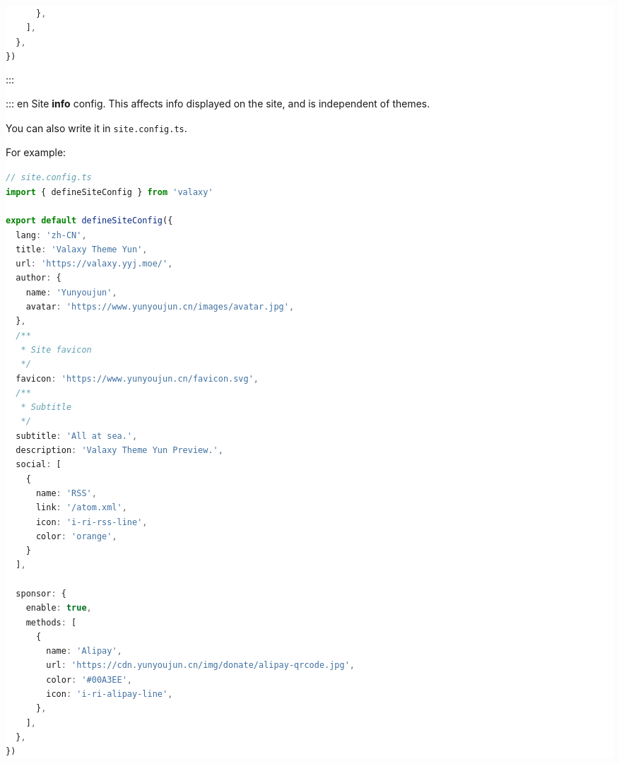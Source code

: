 ```ts
      },
    ],
  },
})
```

:::

::: en
Site **info** config. This affects info displayed on the site, and is independent of themes.

You can also write it in `site.config.ts`.

For example:

```ts
// site.config.ts
import { defineSiteConfig } from 'valaxy'

export default defineSiteConfig({
  lang: 'zh-CN',
  title: 'Valaxy Theme Yun',
  url: 'https://valaxy.yyj.moe/',
  author: {
    name: 'Yunyoujun',
    avatar: 'https://www.yunyoujun.cn/images/avatar.jpg',
  },
  /**
   * Site favicon
   */
  favicon: 'https://www.yunyoujun.cn/favicon.svg',
  /**
   * Subtitle
   */
  subtitle: 'All at sea.',
  description: 'Valaxy Theme Yun Preview.',
  social: [
    {
      name: 'RSS',
      link: '/atom.xml',
      icon: 'i-ri-rss-line',
      color: 'orange',
    }
  ],

  sponsor: {
    enable: true,
    methods: [
      {
        name: 'Alipay',
        url: 'https://cdn.yunyoujun.cn/img/donate/alipay-qrcode.jpg',
        color: '#00A3EE',
        icon: 'i-ri-alipay-line',
      },
    ],
  },
})
```
